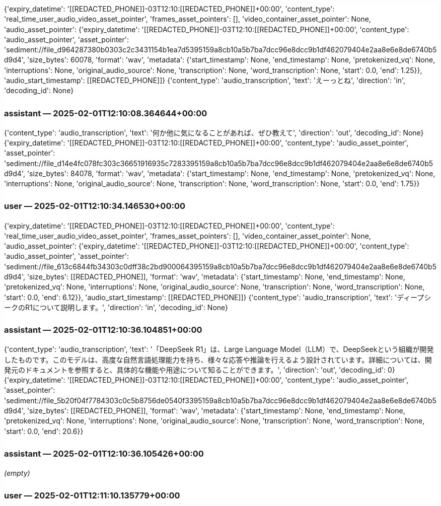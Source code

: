 {'expiry_datetime': '[[REDACTED_PHONE]]-03T12:10:[[REDACTED_PHONE]]+00:00', 'content_type': 'real_time_user_audio_video_asset_pointer', 'frames_asset_pointers': [], 'video_container_asset_pointer': None, 'audio_asset_pointer': {'expiry_datetime': '[[REDACTED_PHONE]]-03T12:10:[[REDACTED_PHONE]]+00:00', 'content_type': 'audio_asset_pointer', 'asset_pointer': 'sediment://file_d964287380b0303c2c3431154b1ea7d5395159a8cb10a5b7ba7dcc96e8dcc9b1df462079404e2aa8e6e8de6740b5d9d4', 'size_bytes': 60078, 'format': 'wav', 'metadata': {'start_timestamp': None, 'end_timestamp': None, 'pretokenized_vq': None, 'interruptions': None, 'original_audio_source': None, 'transcription': None, 'word_transcription': None, 'start': 0.0, 'end': 1.25}}, 'audio_start_timestamp': [[REDACTED_PHONE]]}
{'content_type': 'audio_transcription', 'text': 'えーっとね', 'direction': 'in', 'decoding_id': None}

### assistant — 2025-02-01T12:10:08.364644+00:00

{'content_type': 'audio_transcription', 'text': '何か他に気になることがあれば、ぜひ教えて', 'direction': 'out', 'decoding_id': None}
{'expiry_datetime': '[[REDACTED_PHONE]]-03T12:10:[[REDACTED_PHONE]]+00:00', 'content_type': 'audio_asset_pointer', 'asset_pointer': 'sediment://file_d14e4fc078fc303c36651916935c7283395159a8cb10a5b7ba7dcc96e8dcc9b1df462079404e2aa8e6e8de6740b5d9d4', 'size_bytes': 84078, 'format': 'wav', 'metadata': {'start_timestamp': None, 'end_timestamp': None, 'pretokenized_vq': None, 'interruptions': None, 'original_audio_source': None, 'transcription': None, 'word_transcription': None, 'start': 0.0, 'end': 1.75}}

### user — 2025-02-01T12:10:34.146530+00:00

{'expiry_datetime': '[[REDACTED_PHONE]]-03T12:10:[[REDACTED_PHONE]]+00:00', 'content_type': 'real_time_user_audio_video_asset_pointer', 'frames_asset_pointers': [], 'video_container_asset_pointer': None, 'audio_asset_pointer': {'expiry_datetime': '[[REDACTED_PHONE]]-03T12:10:[[REDACTED_PHONE]]+00:00', 'content_type': 'audio_asset_pointer', 'asset_pointer': 'sediment://file_613c6844fb34303c0dff38c2bd900064395159a8cb10a5b7ba7dcc96e8dcc9b1df462079404e2aa8e6e8de6740b5d9d4', 'size_bytes': [[REDACTED_PHONE]], 'format': 'wav', 'metadata': {'start_timestamp': None, 'end_timestamp': None, 'pretokenized_vq': None, 'interruptions': None, 'original_audio_source': None, 'transcription': None, 'word_transcription': None, 'start': 0.0, 'end': 6.12}}, 'audio_start_timestamp': [[REDACTED_PHONE]]}
{'content_type': 'audio_transcription', 'text': 'ディープシークのR1について説明します。', 'direction': 'in', 'decoding_id': None}

### assistant — 2025-02-01T12:10:36.104851+00:00

{'content_type': 'audio_transcription', 'text': '「DeepSeek R1」は、Large Language Model（LLM）で、DeepSeekという組織が開発したものです。このモデルは、高度な自然言語処理能力を持ち、様々な応答や推論を行えるよう設計されています。詳細については、開発元のドキュメントを参照すると、具体的な機能や用途について知ることができます。', 'direction': 'out', 'decoding_id': 0}
{'expiry_datetime': '[[REDACTED_PHONE]]-03T12:10:[[REDACTED_PHONE]]+00:00', 'content_type': 'audio_asset_pointer', 'asset_pointer': 'sediment://file_5b20f04f7784303c0c5b8756de0540f3395159a8cb10a5b7ba7dcc96e8dcc9b1df462079404e2aa8e6e8de6740b5d9d4', 'size_bytes': [[REDACTED_PHONE]], 'format': 'wav', 'metadata': {'start_timestamp': None, 'end_timestamp': None, 'pretokenized_vq': None, 'interruptions': None, 'original_audio_source': None, 'transcription': None, 'word_transcription': None, 'start': 0.0, 'end': 20.6}}

### assistant — 2025-02-01T12:10:36.105426+00:00

_(empty)_

### user — 2025-02-01T12:11:10.135779+00:00
